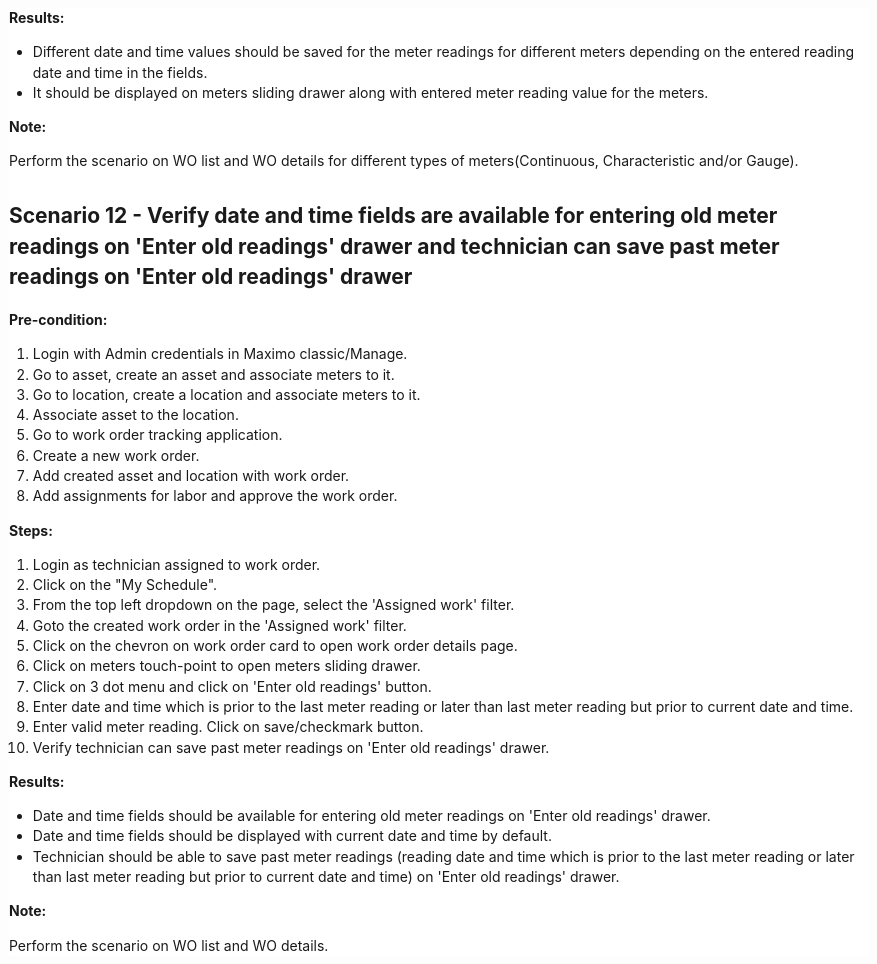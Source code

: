 **Results:**

- Different date and time values should be saved for the meter readings for different meters depending on the entered reading date and time in the fields.
- It should be displayed on meters sliding drawer along with entered meter reading value for the meters.

**Note:**

Perform the scenario on WO list and WO details for different types of meters(Continuous, Characteristic and/or Gauge).

## Scenario 12 - Verify date and time fields are available for entering old meter readings on 'Enter old readings' drawer and technician can save past meter readings on 'Enter old readings' drawer

**Pre-condition:**

1. Login with Admin credentials in Maximo classic/Manage.
2. Go to asset, create an asset and associate meters to it.
3. Go to location, create a location and associate meters to it.
4. Associate asset to the location.
5. Go to work order tracking application.
6. Create a new work order.
7. Add created asset and location with work order.
8. Add assignments for labor and approve the work order.

**Steps:**

1. Login as technician assigned to work order.
2. Click on the "My Schedule".
3. From the top left dropdown on the page, select the 'Assigned work' filter.
4. Goto the created work order in the 'Assigned work' filter.
5. Click on the chevron on work order card to open work order details page.
6. Click on meters touch-point to open meters sliding drawer.
7. Click on 3 dot menu and click on 'Enter old readings' button.
8. Enter date and time which is prior to the last meter reading or later than last meter reading but prior to current date and time.
9. Enter valid meter reading. Click on save/checkmark button.
10. Verify technician can save past meter readings on 'Enter old readings' drawer.


**Results:**

- Date and time fields should be available for entering old meter readings on 'Enter old readings' drawer.
- Date and time fields should be displayed with current date and time by default.
- Technician should be able to save past meter readings (reading date and time which is prior to 
the last meter reading or later than last meter reading but prior to current date and time) on 'Enter old readings' drawer.

**Note:**

Perform the scenario on WO list and WO details.
